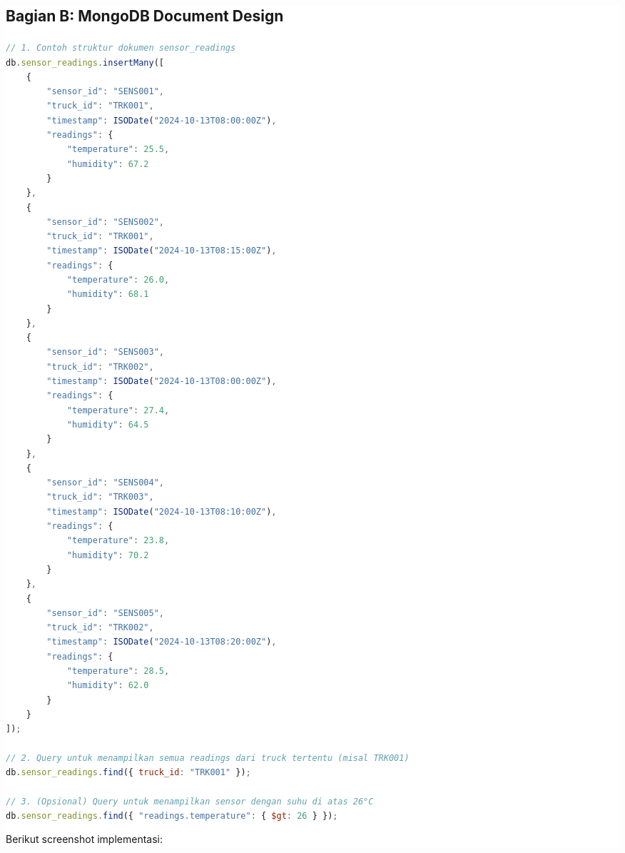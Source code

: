 ## Bagian B: MongoDB Document Design
```js
// 1. Contoh struktur dokumen sensor_readings
db.sensor_readings.insertMany([
    {
        "sensor_id": "SENS001",
        "truck_id": "TRK001",
        "timestamp": ISODate("2024-10-13T08:00:00Z"),
        "readings": {
            "temperature": 25.5,
            "humidity": 67.2
        }
    },
    {
        "sensor_id": "SENS002",
        "truck_id": "TRK001",
        "timestamp": ISODate("2024-10-13T08:15:00Z"),
        "readings": {
            "temperature": 26.0,
            "humidity": 68.1
        }
    },
    {
        "sensor_id": "SENS003",
        "truck_id": "TRK002",
        "timestamp": ISODate("2024-10-13T08:00:00Z"),
        "readings": {
            "temperature": 27.4,
            "humidity": 64.5
        }
    },
    {
        "sensor_id": "SENS004",
        "truck_id": "TRK003",
        "timestamp": ISODate("2024-10-13T08:10:00Z"),
        "readings": {
            "temperature": 23.8,
            "humidity": 70.2
        }
    },
    {
        "sensor_id": "SENS005",
        "truck_id": "TRK002",
        "timestamp": ISODate("2024-10-13T08:20:00Z"),
        "readings": {
            "temperature": 28.5,
            "humidity": 62.0
        }
    }
]);

// 2. Query untuk menampilkan semua readings dari truck tertentu (misal TRK001)
db.sensor_readings.find({ truck_id: "TRK001" });

// 3. (Opsional) Query untuk menampilkan sensor dengan suhu di atas 26°C
db.sensor_readings.find({ "readings.temperature": { $gt: 26 } });
```
Berikut screenshot implementasi: